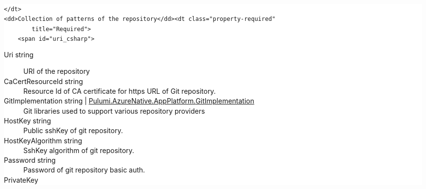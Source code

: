     </dt>
    <dd>Collection of patterns of the repository</dd><dt class="property-required"
            title="Required">
        <span id="uri_csharp">
<a data-swiftype-name="resource-property" data-swiftype-type="text" href="#uri_csharp" style="color: inherit; text-decoration: inherit;">Uri</a>
</span>
        <span class="property-indicator"></span>
        <span class="property-type">string</span>
    </dt>
    <dd>URI of the repository</dd><dt class="property-optional"
            title="Optional">
        <span id="cacertresourceid_csharp">
<a data-swiftype-name="resource-property" data-swiftype-type="text" href="#cacertresourceid_csharp" style="color: inherit; text-decoration: inherit;">Ca<wbr>Cert<wbr>Resource<wbr>Id</a>
</span>
        <span class="property-indicator"></span>
        <span class="property-type">string</span>
    </dt>
    <dd>Resource Id of CA certificate for https URL of Git repository.</dd><dt class="property-optional"
            title="Optional">
        <span id="gitimplementation_csharp">
<a data-swiftype-name="resource-property" data-swiftype-type="text" href="#gitimplementation_csharp" style="color: inherit; text-decoration: inherit;">Git<wbr>Implementation</a>
</span>
        <span class="property-indicator"></span>
        <span class="property-type">string | <a href="#gitimplementation">Pulumi.<wbr>Azure<wbr>Native.<wbr>App<wbr>Platform.<wbr>Git<wbr>Implementation</a></span>
    </dt>
    <dd>Git libraries used to support various repository providers</dd><dt class="property-optional"
            title="Optional">
        <span id="hostkey_csharp">
<a data-swiftype-name="resource-property" data-swiftype-type="text" href="#hostkey_csharp" style="color: inherit; text-decoration: inherit;">Host<wbr>Key</a>
</span>
        <span class="property-indicator"></span>
        <span class="property-type">string</span>
    </dt>
    <dd>Public sshKey of git repository.</dd><dt class="property-optional"
            title="Optional">
        <span id="hostkeyalgorithm_csharp">
<a data-swiftype-name="resource-property" data-swiftype-type="text" href="#hostkeyalgorithm_csharp" style="color: inherit; text-decoration: inherit;">Host<wbr>Key<wbr>Algorithm</a>
</span>
        <span class="property-indicator"></span>
        <span class="property-type">string</span>
    </dt>
    <dd>SshKey algorithm of git repository.</dd><dt class="property-optional"
            title="Optional">
        <span id="password_csharp">
<a data-swiftype-name="resource-property" data-swiftype-type="text" href="#password_csharp" style="color: inherit; text-decoration: inherit;">Password</a>
</span>
        <span class="property-indicator"></span>
        <span class="property-type">string</span>
    </dt>
    <dd>Password of git repository basic auth.</dd><dt class="property-optional"
            title="Optional">
        <span id="privatekey_csharp">
<a data-swiftype-name="resource-property" data-swiftype-type="text" href="#privatekey_csharp" style="color: inherit; text-decoration: inherit;">Private<wbr>Key</a>
</span>
        <span class="property-indicator"></span>
